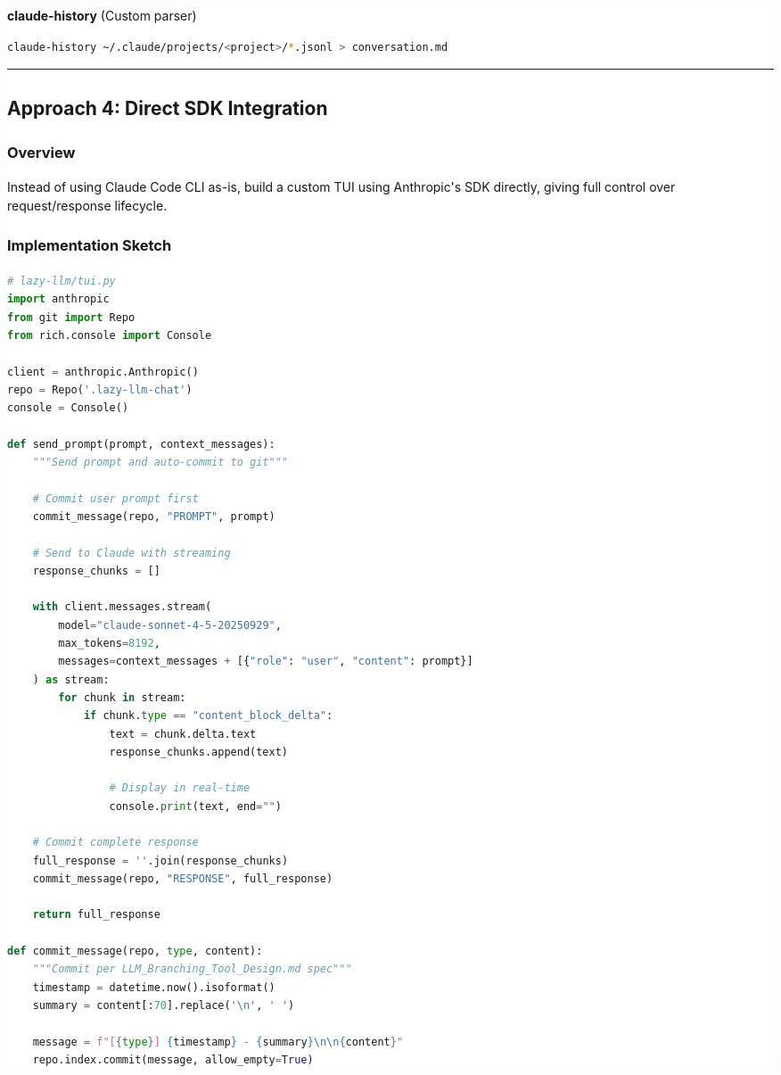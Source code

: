 **claude-history** (Custom parser)
```bash
claude-history ~/.claude/projects/<project>/*.jsonl > conversation.md
```

---

## Approach 4: Direct SDK Integration

### Overview
Instead of using Claude Code CLI as-is, build a custom TUI using Anthropic's SDK directly, giving full control over request/response lifecycle.

### Implementation Sketch

```python
# lazy-llm/tui.py
import anthropic
from git import Repo
from rich.console import Console

client = anthropic.Anthropic()
repo = Repo('.lazy-llm-chat')
console = Console()

def send_prompt(prompt, context_messages):
    """Send prompt and auto-commit to git"""

    # Commit user prompt first
    commit_message(repo, "PROMPT", prompt)

    # Send to Claude with streaming
    response_chunks = []

    with client.messages.stream(
        model="claude-sonnet-4-5-20250929",
        max_tokens=8192,
        messages=context_messages + [{"role": "user", "content": prompt}]
    ) as stream:
        for chunk in stream:
            if chunk.type == "content_block_delta":
                text = chunk.delta.text
                response_chunks.append(text)

                # Display in real-time
                console.print(text, end="")

    # Commit complete response
    full_response = ''.join(response_chunks)
    commit_message(repo, "RESPONSE", full_response)

    return full_response

def commit_message(repo, type, content):
    """Commit per LLM_Branching_Tool_Design.md spec"""
    timestamp = datetime.now().isoformat()
    summary = content[:70].replace('\n', ' ')

    message = f"[{type}] {timestamp} - {summary}\n\n{content}"
    repo.index.commit(message, allow_empty=True)
```
